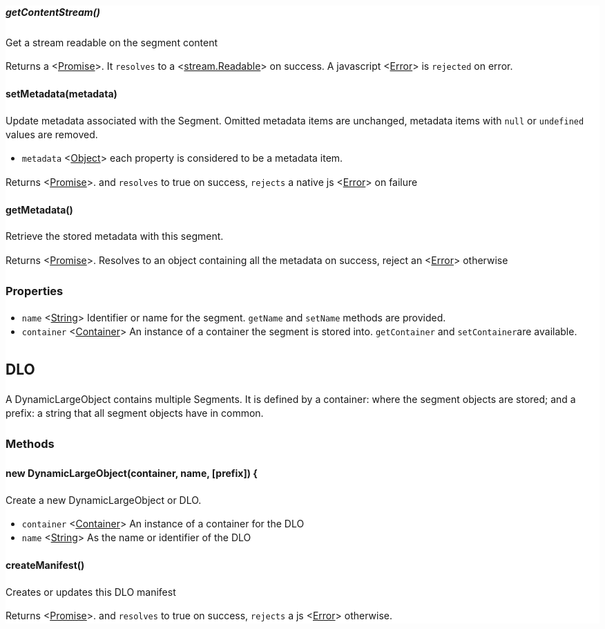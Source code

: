 
#####  getContentStream()
Get a stream readable on the segment content

Returns a \<[Promise](https://developer.mozilla.org/en/docs/Web/JavaScript/Reference/Global_Objects/Promise)\>. It `resolves` to a \<[stream.Readable](https://nodejs.org/api/stream.html#stream_class_stream_readable)\>
on success. A javascript \<[Error](https://developer.mozilla.org/en-US/docs/Web/JavaScript/Reference/Global_Objects/Error)\> is `rejected` on error.

#### setMetadata(metadata)
Update metadata associated with the Segment. Omitted metadata items are unchanged, 
metadata items with `null` or `undefined` values are removed.
* `metadata` \<[Object](https://developer.mozilla.org/en-US/docs/Web/JavaScript/Reference/Global_Objects/Object)\>
each property is considered to be a metadata item.

Returns \<[Promise](https://developer.mozilla.org/en/docs/Web/JavaScript/Reference/Global_Objects/Promise)\>.
and `resolves` to true on success, `rejects` a native js \<[Error](https://developer.mozilla.org/en-US/docs/Web/JavaScript/Reference/Global_Objects/Error)\> on failure

#### getMetadata()
Retrieve the stored metadata with this segment.

Returns \<[Promise](https://developer.mozilla.org/en/docs/Web/JavaScript/Reference/Global_Objects/Promise)\>. Resolves to an object containing all the metadata on success, 
reject an \<[Error](https://developer.mozilla.org/en-US/docs/Web/JavaScript/Reference/Global_Objects/Error)\> otherwise

### Properties
* `name` \<[String](https://developer.mozilla.org/en-US/docs/Web/JavaScript/Reference/Global_Objects/String)\> Identifier or name for the segment. `getName` and `setName` methods are provided.
* `container` \<[Container](#container)\> An instance of a container the segment is stored into. `getContainer` and `setContainer`are available. 

## DLO
A DynamicLargeObject contains multiple Segments. It is defined by a container: where the segment objects are stored; and a prefix: a string that all segment objects have in common.
### Methods 
#### new DynamicLargeObject(container, name, [prefix]) {
Create a new DynamicLargeObject or DLO. 
 * `container` \<[Container](#container)\> An instance of a container for the DLO
 * `name` \<[String](https://developer.mozilla.org/en-US/docs/Web/JavaScript/Reference/Global_Objects/String)\> As the name or identifier of the DLO

####  createManifest()
Creates or updates this DLO manifest

Returns \<[Promise](https://developer.mozilla.org/en/docs/Web/JavaScript/Reference/Global_Objects/Promise)\>.
and `resolves` to true on success, `rejects` a js \<[Error](https://developer.mozilla.org/en-US/docs/Web/JavaScript/Reference/Global_Objects/Error)\> otherwise.
